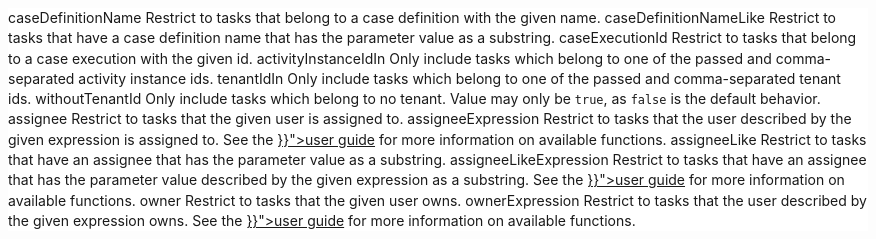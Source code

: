   <tr>
    <td>caseDefinitionName</td>
    <td>Restrict to tasks that belong to a case definition with the given name.</td>
  </tr>
  <tr>
    <td>caseDefinitionNameLike</td>
    <td>Restrict to tasks that have a case definition name that has the parameter value as a substring.</td>
  </tr>
  <tr>
    <td>caseExecutionId</td>
    <td>Restrict to tasks that belong to a case execution with the given id.</td>
  </tr>
  <tr>
    <td>activityInstanceIdIn</td>
    <td>Only include tasks which belong to one of the passed and comma-separated activity instance ids.</td>
  </tr>
  <tr>
    <td>tenantIdIn</td>
    <td>Only include tasks which belong to one of the passed and comma-separated tenant ids.</td>
  </tr>
  <tr>
    <td>withoutTenantId</td>
    <td>Only include tasks which belong to no tenant. Value may only be <code>true</code>, as <code>false</code> is the default behavior.</td>
  </tr>
  <tr>
    <td>assignee</td>
    <td>Restrict to tasks that the given user is assigned to.</td>
  </tr>
  <tr>
    <td>assigneeExpression</td>
    <td>Restrict to tasks that the user described by the given expression is assigned to. See the
        <a href="{{< ref "/user-guide/process-engine/expression-language.md#internal-context-functions" >}}">user guide</a>
        for more information on available functions.</td>
  </tr>
  <tr>
    <td>assigneeLike</td>
    <td>Restrict to tasks that have an assignee that has the parameter value as a substring.</td>
  </tr>
  <tr>
    <td>assigneeLikeExpression</td>
    <td>Restrict to tasks that have an assignee that has the parameter value described by the given
        expression as a substring.
        See the <a href="{{< ref "/user-guide/process-engine/expression-language.md#internal-context-functions" >}}">user
        guide</a> for more information on available functions.
    </td>
  </tr>
  <tr>
    <td>owner</td>
    <td>Restrict to tasks that the given user owns.</td>
  </tr>
  <tr>
    <td>ownerExpression</td>
    <td>Restrict to tasks that the user described by the given expression owns.
        See the <a href="{{< ref "/user-guide/process-engine/expression-language.md#internal-context-functions" >}}">user
        guide</a> for more information on available functions.
    </td>
  </tr>
  <tr>